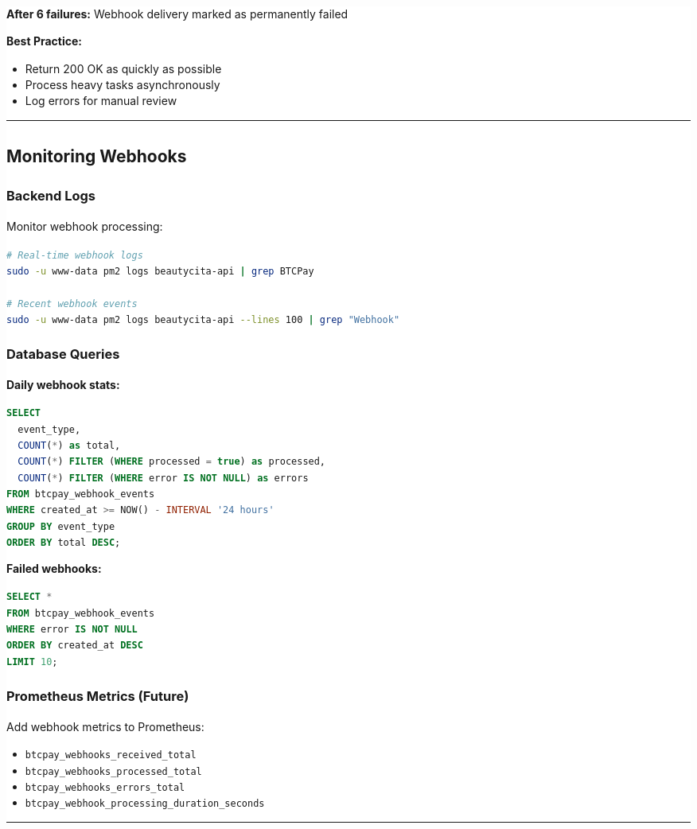 **After 6 failures:** Webhook delivery marked as permanently failed

**Best Practice:**
- Return 200 OK as quickly as possible
- Process heavy tasks asynchronously
- Log errors for manual review

---

## Monitoring Webhooks

### Backend Logs

Monitor webhook processing:
```bash
# Real-time webhook logs
sudo -u www-data pm2 logs beautycita-api | grep BTCPay

# Recent webhook events
sudo -u www-data pm2 logs beautycita-api --lines 100 | grep "Webhook"
```

### Database Queries

**Daily webhook stats:**
```sql
SELECT
  event_type,
  COUNT(*) as total,
  COUNT(*) FILTER (WHERE processed = true) as processed,
  COUNT(*) FILTER (WHERE error IS NOT NULL) as errors
FROM btcpay_webhook_events
WHERE created_at >= NOW() - INTERVAL '24 hours'
GROUP BY event_type
ORDER BY total DESC;
```

**Failed webhooks:**
```sql
SELECT *
FROM btcpay_webhook_events
WHERE error IS NOT NULL
ORDER BY created_at DESC
LIMIT 10;
```

### Prometheus Metrics (Future)

Add webhook metrics to Prometheus:
- `btcpay_webhooks_received_total`
- `btcpay_webhooks_processed_total`
- `btcpay_webhooks_errors_total`
- `btcpay_webhook_processing_duration_seconds`

---